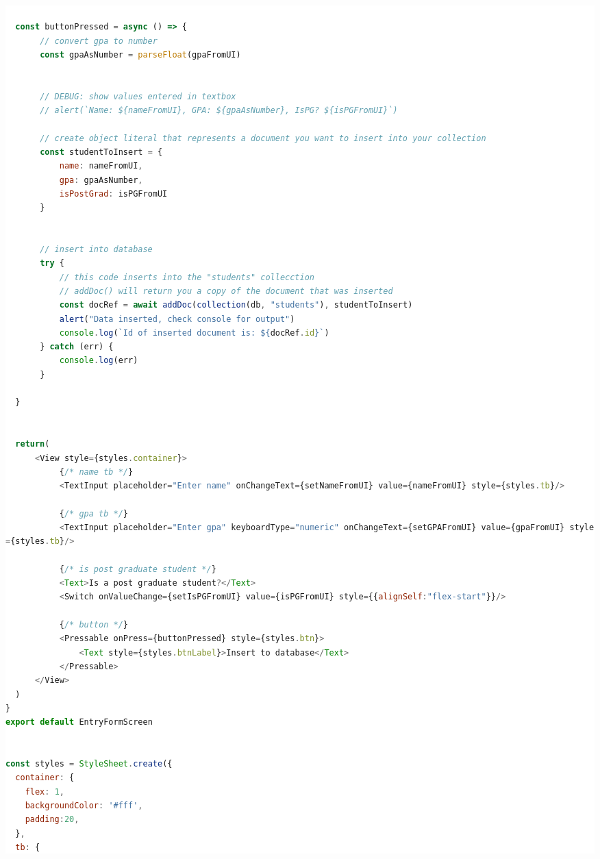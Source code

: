 ```js

  const buttonPressed = async () => {
       // convert gpa to number
       const gpaAsNumber = parseFloat(gpaFromUI)


       // DEBUG: show values entered in textbox
       // alert(`Name: ${nameFromUI}, GPA: ${gpaAsNumber}, IsPG? ${isPGFromUI}`)

       // create object literal that represents a document you want to insert into your collection
       const studentToInsert = {
           name: nameFromUI,
           gpa: gpaAsNumber,
           isPostGrad: isPGFromUI
       }


       // insert into database
       try {
           // this code inserts into the "students" collecction
           // addDoc() will return you a copy of the document that was inserted
           const docRef = await addDoc(collection(db, "students"), studentToInsert)
           alert("Data inserted, check console for output")
           console.log(`Id of inserted document is: ${docRef.id}`)
       } catch (err) {
           console.log(err)
       }

  }


  return(
      <View style={styles.container}> 
           {/* name tb */}
           <TextInput placeholder="Enter name" onChangeText={setNameFromUI} value={nameFromUI} style={styles.tb}/>
        
           {/* gpa tb */}
           <TextInput placeholder="Enter gpa" keyboardType="numeric" onChangeText={setGPAFromUI} value={gpaFromUI} style={styles.tb}/>
        
           {/* is post graduate student */}
           <Text>Is a post graduate student?</Text>
           <Switch onValueChange={setIsPGFromUI} value={isPGFromUI} style={{alignSelf:"flex-start"}}/>
         
           {/* button */}
           <Pressable onPress={buttonPressed} style={styles.btn}>
               <Text style={styles.btnLabel}>Insert to database</Text>
           </Pressable>
      </View>
  )
}
export default EntryFormScreen


const styles = StyleSheet.create({
  container: {
    flex: 1,
    backgroundColor: '#fff',    
    padding:20,
  },
  tb: {
```